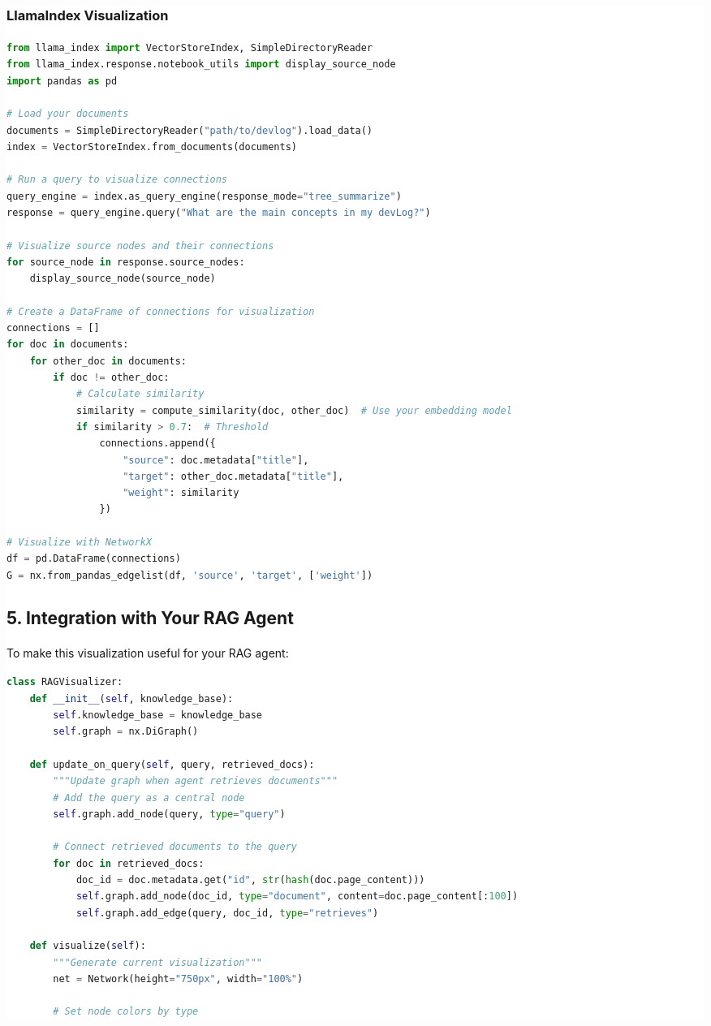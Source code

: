 ### LlamaIndex Visualization

```python
from llama_index import VectorStoreIndex, SimpleDirectoryReader
from llama_index.response.notebook_utils import display_source_node
import pandas as pd

# Load your documents
documents = SimpleDirectoryReader("path/to/devlog").load_data()
index = VectorStoreIndex.from_documents(documents)

# Run a query to visualize connections
query_engine = index.as_query_engine(response_mode="tree_summarize")
response = query_engine.query("What are the main concepts in my devLog?")

# Visualize source nodes and their connections
for source_node in response.source_nodes:
    display_source_node(source_node)
    
# Create a DataFrame of connections for visualization
connections = []
for doc in documents:
    for other_doc in documents:
        if doc != other_doc:
            # Calculate similarity
            similarity = compute_similarity(doc, other_doc)  # Use your embedding model
            if similarity > 0.7:  # Threshold
                connections.append({
                    "source": doc.metadata["title"],
                    "target": other_doc.metadata["title"],
                    "weight": similarity
                })
                
# Visualize with NetworkX
df = pd.DataFrame(connections)
G = nx.from_pandas_edgelist(df, 'source', 'target', ['weight'])
```

## 5. Integration with Your RAG Agent

To make this visualization useful for your RAG agent:

```python
class RAGVisualizer:
    def __init__(self, knowledge_base):
        self.knowledge_base = knowledge_base
        self.graph = nx.DiGraph()
        
    def update_on_query(self, query, retrieved_docs):
        """Update graph when agent retrieves documents"""
        # Add the query as a central node
        self.graph.add_node(query, type="query")
        
        # Connect retrieved documents to the query
        for doc in retrieved_docs:
            doc_id = doc.metadata.get("id", str(hash(doc.page_content)))
            self.graph.add_node(doc_id, type="document", content=doc.page_content[:100])
            self.graph.add_edge(query, doc_id, type="retrieves")
            
    def visualize(self):
        """Generate current visualization"""
        net = Network(height="750px", width="100%")
        
        # Set node colors by type
```